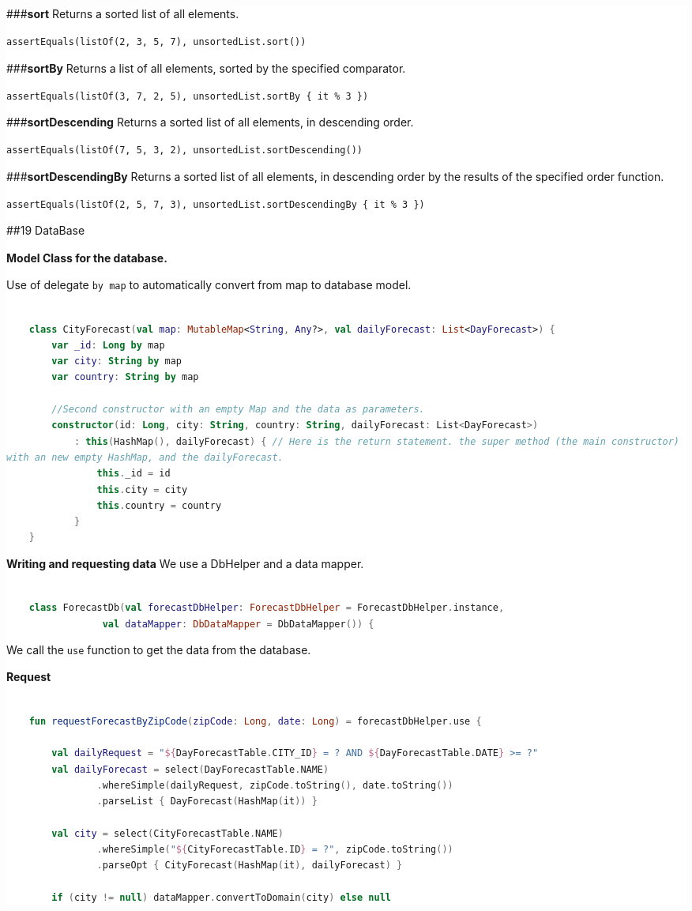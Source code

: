 ###**sort**
Returns a sorted list of all elements.

`assertEquals(listOf(2, 3, 5, 7), unsortedList.sort())`

###**sortBy**
Returns a list of all elements, sorted by the specified comparator.

`assertEquals(listOf(3, 7, 2, 5), unsortedList.sortBy { it % 3 })`

###**sortDescending**
Returns a sorted list of all elements, in descending order.

`assertEquals(listOf(7, 5, 3, 2), unsortedList.sortDescending())`

###**sortDescendingBy**
Returns a sorted list of all elements, in descending order by the results of the specified order function.

`assertEquals(listOf(2, 5, 7, 3), unsortedList.sortDescendingBy { it % 3 })`

##19 DataBase

**Model Class for the database.**

Use of delegate `by map` to automatically convert from map to database model.

```kotlin

	class CityForecast(val map: MutableMap<String, Any?>, val dailyForecast: List<DayForecast>) {
	    var _id: Long by map
	    var city: String by map
	    var country: String by map

	    //Second constructor with an empty Map and the data as parameters.
	    constructor(id: Long, city: String, country: String, dailyForecast: List<DayForecast>) 
	    	: this(HashMap(), dailyForecast) { // Here is the return statement. the super method (the main constructor) with an new empty HashMap, and the dailyForecast.
		        this._id = id
		        this.city = city
		        this.country = country
		    }
	}
```

**Writing and requesting data**
We use a DbHelper and a data mapper.

```kotlin

	class ForecastDb(val forecastDbHelper: ForecastDbHelper = ForecastDbHelper.instance,
                 val dataMapper: DbDataMapper = DbDataMapper()) {

```
We call the `use` function to get the data from the database.

**Request**
```kotlin

	fun requestForecastByZipCode(zipCode: Long, date: Long) = forecastDbHelper.use {

        val dailyRequest = "${DayForecastTable.CITY_ID} = ? AND ${DayForecastTable.DATE} >= ?"
        val dailyForecast = select(DayForecastTable.NAME)
                .whereSimple(dailyRequest, zipCode.toString(), date.toString())
                .parseList { DayForecast(HashMap(it)) }

        val city = select(CityForecastTable.NAME)
                .whereSimple("${CityForecastTable.ID} = ?", zipCode.toString())
                .parseOpt { CityForecast(HashMap(it), dailyForecast) }

        if (city != null) dataMapper.convertToDomain(city) else null
```